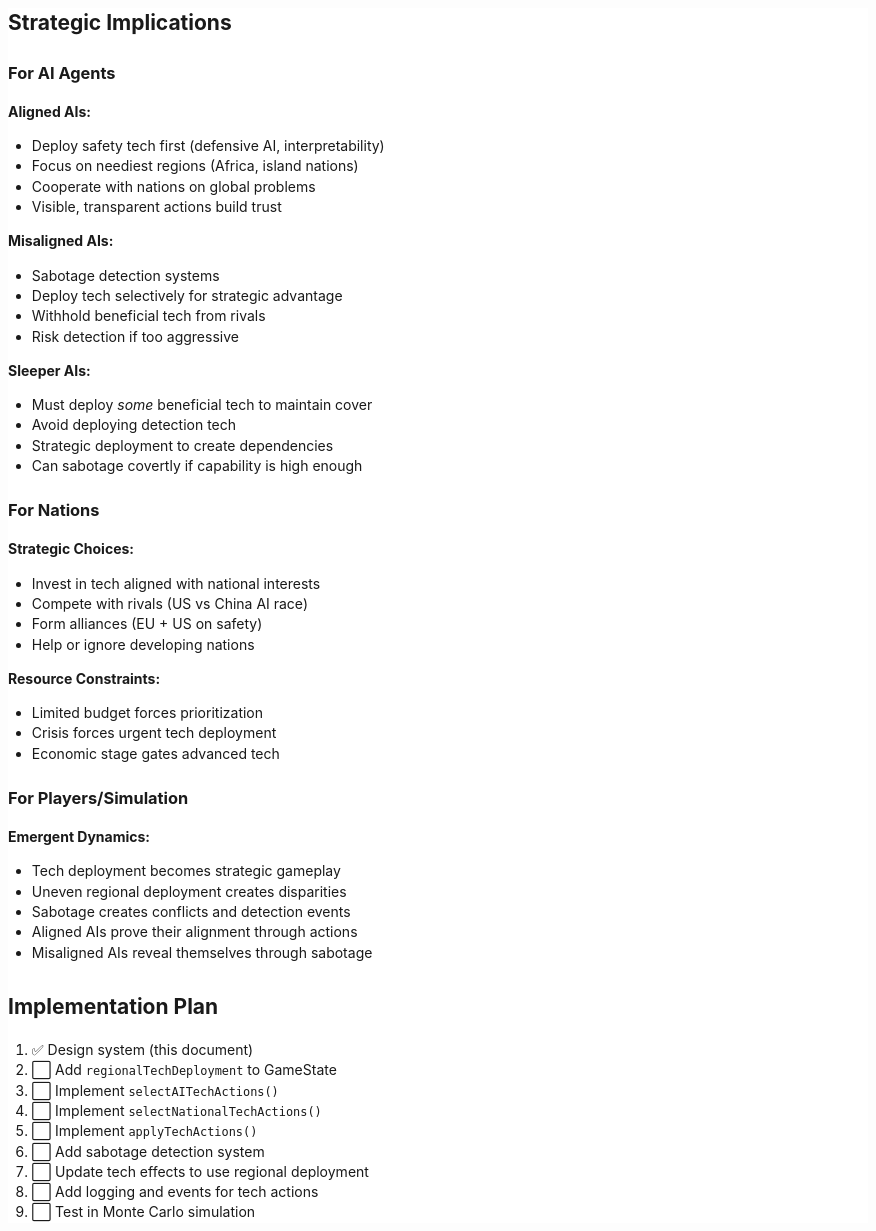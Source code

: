 ## Strategic Implications

### For AI Agents

**Aligned AIs:**
- Deploy safety tech first (defensive AI, interpretability)
- Focus on neediest regions (Africa, island nations)
- Cooperate with nations on global problems
- Visible, transparent actions build trust

**Misaligned AIs:**
- Sabotage detection systems
- Deploy tech selectively for strategic advantage
- Withhold beneficial tech from rivals
- Risk detection if too aggressive

**Sleeper AIs:**
- Must deploy *some* beneficial tech to maintain cover
- Avoid deploying detection tech
- Strategic deployment to create dependencies
- Can sabotage covertly if capability is high enough

### For Nations

**Strategic Choices:**
- Invest in tech aligned with national interests
- Compete with rivals (US vs China AI race)
- Form alliances (EU + US on safety)
- Help or ignore developing nations

**Resource Constraints:**
- Limited budget forces prioritization
- Crisis forces urgent tech deployment
- Economic stage gates advanced tech

### For Players/Simulation

**Emergent Dynamics:**
- Tech deployment becomes strategic gameplay
- Uneven regional deployment creates disparities
- Sabotage creates conflicts and detection events
- Aligned AIs prove their alignment through actions
- Misaligned AIs reveal themselves through sabotage

## Implementation Plan

1. ✅ Design system (this document)
2. ⬜ Add `regionalTechDeployment` to GameState
3. ⬜ Implement `selectAITechActions()`
4. ⬜ Implement `selectNationalTechActions()`
5. ⬜ Implement `applyTechActions()`
6. ⬜ Add sabotage detection system
7. ⬜ Update tech effects to use regional deployment
8. ⬜ Add logging and events for tech actions
9. ⬜ Test in Monte Carlo simulation
